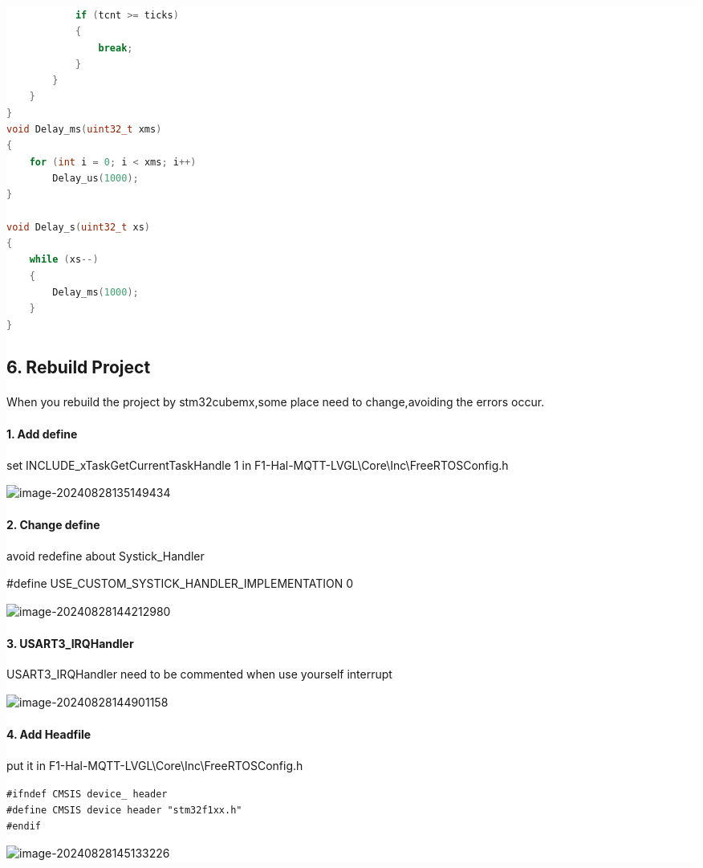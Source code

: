 ```c
            if (tcnt >= ticks)
            {
                break;
            }
        }
    }
}
void Delay_ms(uint32_t xms)
{
    for (int i = 0; i < xms; i++)
        Delay_us(1000);
}

void Delay_s(uint32_t xs)
{
    while (xs--)
    {
        Delay_ms(1000);
    }
}
```

## 6. Rebuild Project

When you rebuild the project by stm32cubemx,some place need to change,avoiding the errors occur.

#### 1. Add define

set INCLUDE_xTaskGetCurrentTaskHandle  1 in F1-Hal-MQTT-LVGL\Core\Inc\FreeRTOSConfig.h

![image-20240828135149434](C:\Users\Lenovo\AppData\Roaming\Typora\typora-user-images\image-20240828135149434.png)

#### 2. Change define

avoid redefine about Systick_Handler

#define USE_CUSTOM_SYSTICK_HANDLER_IMPLEMENTATION 0

![image-20240828144212980](C:\Users\Lenovo\AppData\Roaming\Typora\typora-user-images\image-20240828144212980.png)

#### 3. USART3_IRQHandler

USART3_IRQHandler need to be commented when use yourself interrupt

![image-20240828144901158](C:\Users\Lenovo\AppData\Roaming\Typora\typora-user-images\image-20240828144901158.png)

#### 4. Add Headfile

put it in F1-Hal-MQTT-LVGL\Core\Inc\FreeRTOSConfig.h

```
#ifndef CMSIS device_ header
#define CMSIS device header "stm32f1xx.h"
#endif
```

![image-20240828145133226](C:\Users\Lenovo\AppData\Roaming\Typora\typora-user-images\image-20240828145133226.png)
